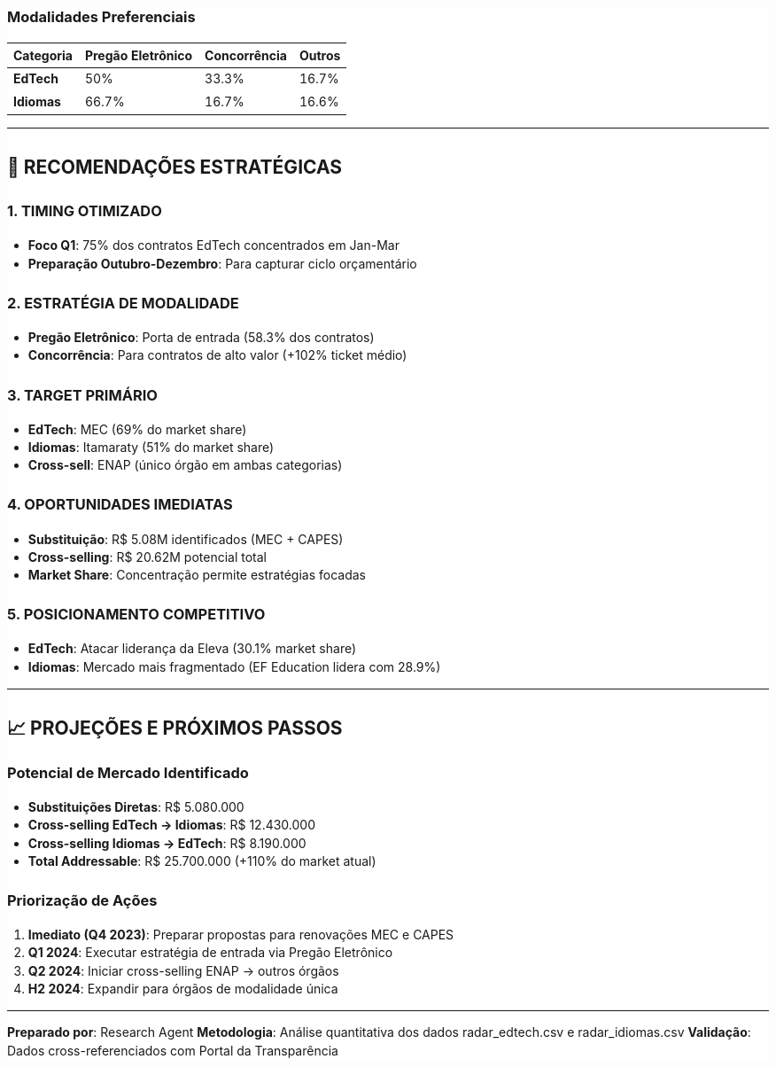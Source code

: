 ### Modalidades Preferenciais
| Categoria | Pregão Eletrônico | Concorrência | Outros |
|-----------|-------------------|--------------|--------|
| **EdTech** | 50% | 33.3% | 16.7% |
| **Idiomas** | 66.7% | 16.7% | 16.6% |

---

## 🎯 RECOMENDAÇÕES ESTRATÉGICAS

### 1. **TIMING OTIMIZADO**
- **Foco Q1**: 75% dos contratos EdTech concentrados em Jan-Mar
- **Preparação Outubro-Dezembro**: Para capturar ciclo orçamentário

### 2. **ESTRATÉGIA DE MODALIDADE**
- **Pregão Eletrônico**: Porta de entrada (58.3% dos contratos)
- **Concorrência**: Para contratos de alto valor (+102% ticket médio)

### 3. **TARGET PRIMÁRIO**
- **EdTech**: MEC (69% do market share)
- **Idiomas**: Itamaraty (51% do market share)
- **Cross-sell**: ENAP (único órgão em ambas categorias)

### 4. **OPORTUNIDADES IMEDIATAS**
- **Substituição**: R$ 5.08M identificados (MEC + CAPES)
- **Cross-selling**: R$ 20.62M potencial total
- **Market Share**: Concentração permite estratégias focadas

### 5. **POSICIONAMENTO COMPETITIVO**
- **EdTech**: Atacar liderança da Eleva (30.1% market share)
- **Idiomas**: Mercado mais fragmentado (EF Education lidera com 28.9%)

---

## 📈 PROJEÇÕES E PRÓXIMOS PASSOS

### Potencial de Mercado Identificado
- **Substituições Diretas**: R$ 5.080.000
- **Cross-selling EdTech → Idiomas**: R$ 12.430.000
- **Cross-selling Idiomas → EdTech**: R$ 8.190.000
- **Total Addressable**: R$ 25.700.000 (+110% do market atual)

### Priorização de Ações
1. **Imediato (Q4 2023)**: Preparar propostas para renovações MEC e CAPES
2. **Q1 2024**: Executar estratégia de entrada via Pregão Eletrônico
3. **Q2 2024**: Iniciar cross-selling ENAP → outros órgãos
4. **H2 2024**: Expandir para órgãos de modalidade única

---

**Preparado por**: Research Agent
**Metodologia**: Análise quantitativa dos dados radar_edtech.csv e radar_idiomas.csv
**Validação**: Dados cross-referenciados com Portal da Transparência